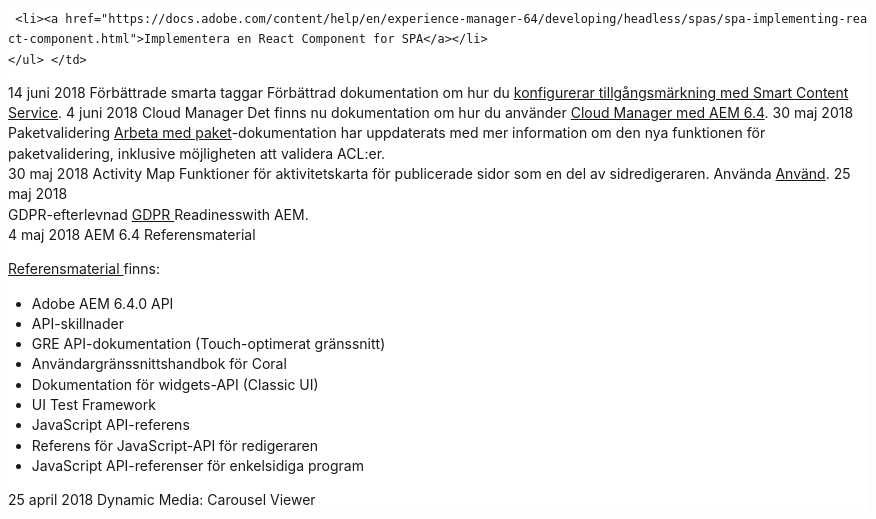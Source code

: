      <li><a href="https://docs.adobe.com/content/help/en/experience-manager-64/developing/headless/spas/spa-implementing-react-component.html">Implementera en React Component for SPA</a></li> 
    </ul> </td> 
  </tr>
  <tr>
   <td>14 juni 2018</td> 
   <td>Förbättrade smarta taggar</td> 
   <td>Förbättrad dokumentation om hur du <a href="https://docs.adobe.com/content/help/en/experience-manager-64/assets/managing/config-smart-tagging.html" target="_blank">konfigurerar tillgångsmärkning med Smart Content Service</a>.</td> 
  </tr>
  <tr>
   <td>4 juni 2018</td> 
   <td>Cloud Manager</td> 
   <td>Det finns nu dokumentation om hur du använder <a href="https://docs.adobe.com/content/help/en/experience-manager-cloud-manager/using/introduction-to-cloud-manager.html">Cloud Manager med AEM 6.4</a>.</td> 
  </tr>
  <tr>
   <td>30 maj 2018<br /> </td> 
   <td>Paketvalidering</td> 
   <td><a href="https://docs.adobe.com/content/help/en/experience-manager-64/administering/contentmanagement/package-manager.html">Arbeta med paket</a>-dokumentation har uppdaterats med mer information om den nya funktionen för paketvalidering, inklusive möjligheten att validera ACL:er.<br /> </td> 
  </tr>
  <tr>
   <td>30 maj 2018</td> 
   <td>Activity Map</td> 
   <td>Funktioner för aktivitetskarta för publicerade sidor som en del av sidredigeraren. Använda <a href="https://docs.adobe.com/content/help/en/experience-manager-64/authoring/page-performance/pa-using.html">Använd</a>.</td> 
  </tr>
  <tr>
   <td>25 maj 2018<br /> </td> 
   <td>GDPR-efterlevnad</td> 
   <td><a href="https://docs.adobe.com/content/help/en/experience-manager-64/administering/bestpractices/gdpr-compliance-sites.html">GDPR </a> Readinesswith AEM.<br /> </td> 
  </tr>
  <tr>
   <td>4 maj 2018</td> 
   <td>AEM 6.4 Referensmaterial<br /> </td> 
   <td><p><a href="https://docs.adobe.com/content/help/en/experience-manager-65/developing/introduction/reference-materials.html">Referensmaterial </a> finns:</p> 
    <ul> 
     <li>Adobe AEM 6.4.0 API</li> 
     <li>API-skillnader</li> 
     <li>GRE API-dokumentation (Touch-optimerat gränssnitt)</li> 
     <li>Användargränssnittshandbok för Coral</li> 
     <li>Dokumentation för widgets-API (Classic UI)</li> 
     <li>UI Test Framework</li> 
     <li>JavaScript API-referens</li> 
     <li>Referens för JavaScript-API för redigeraren</li> 
     <li>JavaScript API-referenser för enkelsidiga program</li> 
    </ul> </td> 
  </tr>
  <tr>
   <td>25 april 2018</td> 
   <td>Dynamic Media: Carousel Viewer</td> 
